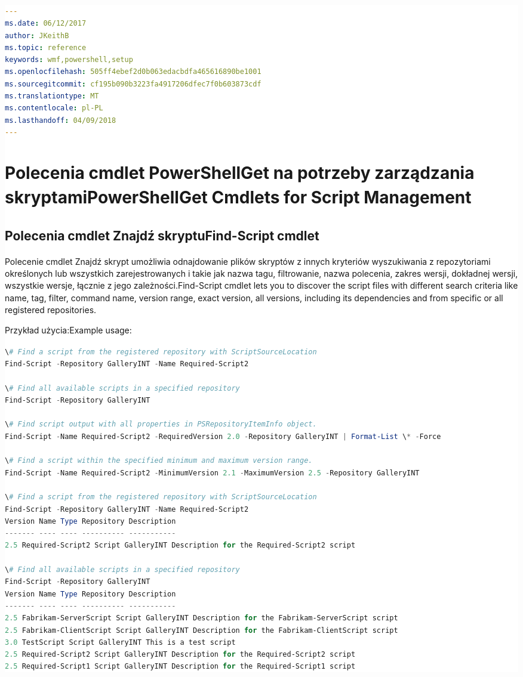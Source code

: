 ```yaml
---
ms.date: 06/12/2017
author: JKeithB
ms.topic: reference
keywords: wmf,powershell,setup
ms.openlocfilehash: 505ff4ebef2d0b063edacbdfa465616890be1001
ms.sourcegitcommit: cf195b090b3223fa4917206dfec7f0b603873cdf
ms.translationtype: MT
ms.contentlocale: pl-PL
ms.lasthandoff: 04/09/2018
---
```

# <a name="powershellget-cmdlets-for-script-management"></a><span data-ttu-id="64009-102">Polecenia cmdlet PowerShellGet na potrzeby zarządzania skryptami</span><span class="sxs-lookup"><span data-stu-id="64009-102">PowerShellGet Cmdlets for Script Management</span></span>

## <a name="find-script-cmdlet"></a><span data-ttu-id="64009-103">Polecenia cmdlet Znajdź skryptu</span><span class="sxs-lookup"><span data-stu-id="64009-103">Find-Script cmdlet</span></span>
<span data-ttu-id="64009-104">Polecenie cmdlet Znajdź skrypt umożliwia odnajdowanie plików skryptów z innych kryteriów wyszukiwania z repozytoriami określonych lub wszystkich zarejestrowanych i takie jak nazwa tagu, filtrowanie, nazwa polecenia, zakres wersji, dokładnej wersji, wszystkie wersje, łącznie z jego zależności.</span><span class="sxs-lookup"><span data-stu-id="64009-104">Find-Script cmdlet lets you to discover the script files with different search criteria like name, tag, filter, command name, version range, exact version, all versions, including its dependencies and from specific or all registered repositories.</span></span>

<span data-ttu-id="64009-105">Przykład użycia:</span><span class="sxs-lookup"><span data-stu-id="64009-105">Example usage:</span></span>
```powershell
\# Find a script from the registered repository with ScriptSourceLocation
Find-Script -Repository GalleryINT -Name Required-Script2

\# Find all available scripts in a specified repository
Find-Script -Repository GalleryINT

\# Find script output with all properties in PSRepositoryItemInfo object.
Find-Script -Name Required-Script2 -RequiredVersion 2.0 -Repository GalleryINT | Format-List \* -Force

\# Find a script within the specified minimum and maximum version range.
Find-Script -Name Required-Script2 -MinimumVersion 2.1 -MaximumVersion 2.5 -Repository GalleryINT

\# Find a script from the registered repository with ScriptSourceLocation
Find-Script -Repository GalleryINT -Name Required-Script2
Version Name Type Repository Description
------- ---- ---- ---------- -----------
2.5 Required-Script2 Script GalleryINT Description for the Required-Script2 script

\# Find all available scripts in a specified repository
Find-Script -Repository GalleryINT
Version Name Type Repository Description
------- ---- ---- ---------- -----------
2.5 Fabrikam-ServerScript Script GalleryINT Description for the Fabrikam-ServerScript script
2.5 Fabrikam-ClientScript Script GalleryINT Description for the Fabrikam-ClientScript script
3.0 TestScript Script GalleryINT This is a test script
2.5 Required-Script2 Script GalleryINT Description for the Required-Script2 script
2.5 Required-Script1 Script GalleryINT Description for the Required-Script1 script
```